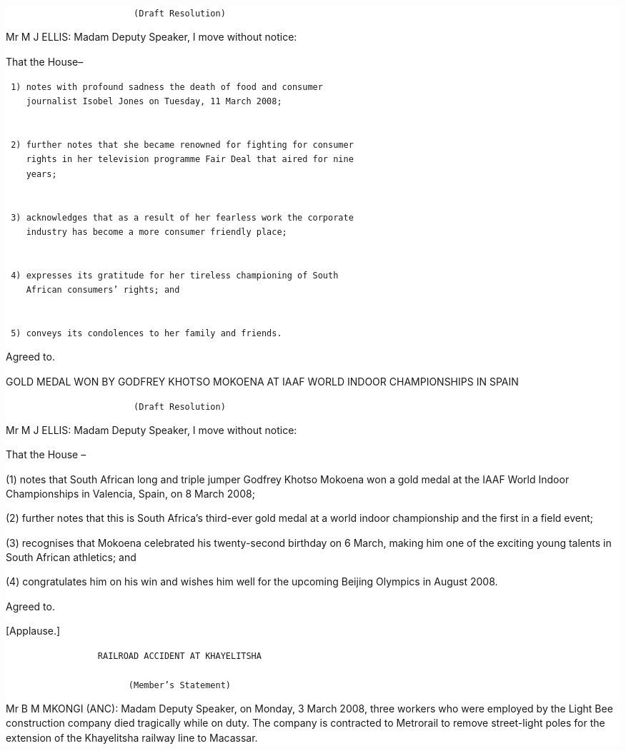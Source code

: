                              (Draft Resolution)

Mr M J ELLIS: Madam Deputy Speaker, I move without notice:

  That the House–

     1) notes with profound sadness the death of food and consumer
        journalist Isobel Jones on Tuesday, 11 March 2008;


     2) further notes that she became renowned for fighting for consumer
        rights in her television programme Fair Deal that aired for nine
        years;


     3) acknowledges that as a result of her fearless work the corporate
        industry has become a more consumer friendly place;


     4) expresses its gratitude for her tireless championing of South
        African consumers’ rights; and


     5) conveys its condolences to her family and friends.

Agreed to.

 GOLD MEDAL WON BY GODFREY KHOTSO MOKOENA AT IAAF WORLD INDOOR CHAMPIONSHIPS
                                  IN SPAIN

                             (Draft Resolution)

Mr M J ELLIS: Madam Deputy Speaker, I move without notice:

  That the House –

   (1)      notes that South African long and triple jumper Godfrey Khotso
        Mokoena won a gold medal at the IAAF World Indoor Championships in
        Valencia, Spain, on 8 March 2008;


   (2)      further notes that this is South Africa’s third-ever gold medal
        at a world indoor championship and the first in a field event;


   (3)      recognises that Mokoena celebrated his twenty-second birthday on
        6 March, making him one of the exciting young talents in South
        African athletics; and


   (4)      congratulates him on his win and wishes him well for the
        upcoming Beijing Olympics in August 2008.

Agreed to.


[Applause.]

                      RAILROAD ACCIDENT AT KHAYELITSHA

                            (Member’s Statement)

Mr B M MKONGI (ANC): Madam Deputy Speaker, on Monday, 3 March 2008, three
workers who were employed by the Light Bee construction company died
tragically while on duty. The company is contracted to Metrorail to remove
street-light poles for the extension of the Khayelitsha railway line to
Macassar.
